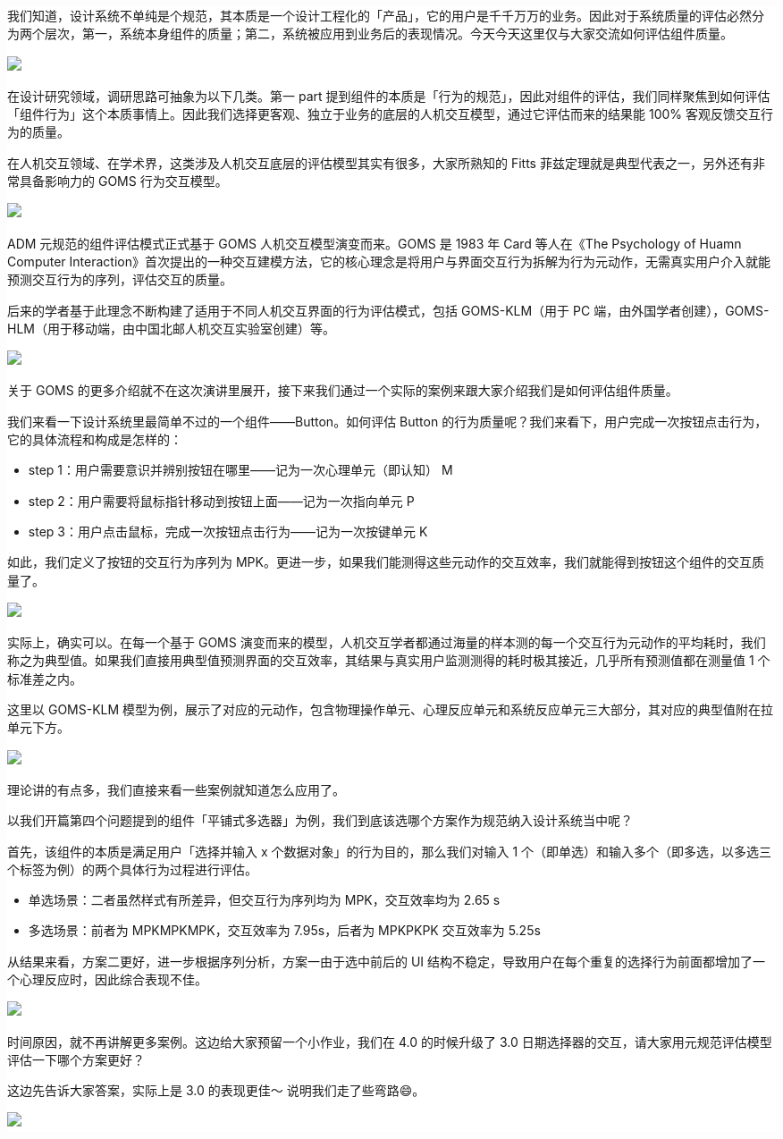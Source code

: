 我们知道，设计系统不单纯是个规范，其本质是一个设计工程化的「产品」，它的用户是千千万万的业务。因此对于系统质量的评估必然分为两个层次，第一，系统本身组件的质量；第二，系统被应用到业务后的表现情况。今天今天这里仅与大家交流如何评估组件质量。

![](https://mmbiz.qpic.cn/mmbiz_png/M7OtEw9eDKGbkn3a8J80yNwiabpkyn18JECVGhibHIzShjuwN6APMt8MIIHCDywelb2g0ZSBiaom4Hia5umE1OECTw/640?wx_fmt=png)

在设计研究领域，调研思路可抽象为以下几类。第一 part 提到组件的本质是「行为的规范」，因此对组件的评估，我们同样聚焦到如何评估「组件行为」这个本质事情上。因此我们选择更客观、独立于业务的底层的人机交互模型，通过它评估而来的结果能 100% 客观反馈交互行为的质量。

在人机交互领域、在学术界，这类涉及人机交互底层的评估模型其实有很多，大家所熟知的 Fitts 菲兹定理就是典型代表之一，另外还有非常具备影响力的 GOMS 行为交互模型。

![](https://mmbiz.qpic.cn/mmbiz_png/M7OtEw9eDKGbkn3a8J80yNwiabpkyn18JTIgyqLoAoeGUEcRVNicc20JK44AxwIhQicgjEiaAI6HkoqtedoCmsDLkA/640?wx_fmt=png)

ADM 元规范的组件评估模式正式基于 GOMS 人机交互模型演变而来。GOMS 是 1983 年 Card 等人在《The Psychology of Huamn Computer Interaction》首次提出的一种交互建模方法，它的核心理念是将用户与界面交互行为拆解为行为元动作，无需真实用户介入就能预测交互行为的序列，评估交互的质量。

后来的学者基于此理念不断构建了适用于不同人机交互界面的行为评估模式，包括 GOMS-KLM（用于 PC 端，由外国学者创建），GOMS-HLM（用于移动端，由中国北邮人机交互实验室创建）等。

![](https://mmbiz.qpic.cn/mmbiz_png/M7OtEw9eDKGbkn3a8J80yNwiabpkyn18JRa3kqPJSFAWOKxnBdiat8BadrCPbwQXno6GjwZB2DEqGMBLh7UlSMaA/640?wx_fmt=png)

关于 GOMS 的更多介绍就不在这次演讲里展开，接下来我们通过一个实际的案例来跟大家介绍我们是如何评估组件质量。

我们来看一下设计系统里最简单不过的一个组件——Button。如何评估 Button 的行为质量呢？我们来看下，用户完成一次按钮点击行为，它的具体流程和构成是怎样的：

*   step 1：用户需要意识并辨别按钮在哪里——记为一次心理单元（即认知） M
    
*   step 2：用户需要将鼠标指针移动到按钮上面——记为一次指向单元 P
    
*   step 3：用户点击鼠标，完成一次按钮点击行为——记为一次按键单元 K
    

如此，我们定义了按钮的交互行为序列为 MPK。更进一步，如果我们能测得这些元动作的交互效率，我们就能得到按钮这个组件的交互质量了。

![](https://mmbiz.qpic.cn/mmbiz_png/M7OtEw9eDKGbkn3a8J80yNwiabpkyn18JgB2r0xUpI5TshwdEjm8hepDT6bpCzia8ia0afibfZHXeAPYXibawCMzwyQ/640?wx_fmt=png)  

实际上，确实可以。在每一个基于 GOMS 演变而来的模型，人机交互学者都通过海量的样本测的每一个交互行为元动作的平均耗时，我们称之为典型值。如果我们直接用典型值预测界面的交互效率，其结果与真实用户监测测得的耗时极其接近，几乎所有预测值都在测量值 1 个标准差之内。

这里以 GOMS-KLM 模型为例，展示了对应的元动作，包含物理操作单元、心理反应单元和系统反应单元三大部分，其对应的典型值附在拉单元下方。

![](https://mmbiz.qpic.cn/mmbiz_png/M7OtEw9eDKGbkn3a8J80yNwiabpkyn18JHSlXdwr7AgicTqjM0DdrB5RzLxg5lahp43vtW4ib0cY7DYyZmrOty6Fg/640?wx_fmt=png)

理论讲的有点多，我们直接来看一些案例就知道怎么应用了。

以我们开篇第四个问题提到的组件「平铺式多选器」为例，我们到底该选哪个方案作为规范纳入设计系统当中呢？

首先，该组件的本质是满足用户「选择并输入 x 个数据对象」的行为目的，那么我们对输入 1 个（即单选）和输入多个（即多选，以多选三个标签为例）的两个具体行为过程进行评估。

*   单选场景：二者虽然样式有所差异，但交互行为序列均为 MPK，交互效率均为 2.65 s
    
*   多选场景：前者为 MPKMPKMPK，交互效率为 7.95s，后者为 MPKPKPK 交互效率为 5.25s
    

从结果来看，方案二更好，进一步根据序列分析，方案一由于选中前后的 UI 结构不稳定，导致用户在每个重复的选择行为前面都增加了一个心理反应时，因此综合表现不佳。

![](https://mmbiz.qpic.cn/mmbiz_png/M7OtEw9eDKGbkn3a8J80yNwiabpkyn18JT2ibwkEgXk36cBiccpVyG1Wyr3PnILfS3r0xMfQTdAibAV9F8VFxyrnrQ/640?wx_fmt=png)  

时间原因，就不再讲解更多案例。这边给大家预留一个小作业，我们在 4.0 的时候升级了 3.0 日期选择器的交互，请大家用元规范评估模型评估一下哪个方案更好？

这边先告诉大家答案，实际上是 3.0 的表现更佳～ 说明我们走了些弯路😄。

![](https://mmbiz.qpic.cn/mmbiz_png/M7OtEw9eDKGbkn3a8J80yNwiabpkyn18JoLyQx9aTVLWnztibibSib5iawUV67hps0xtGibNr2jbtYNt0vaeHFqOFvIA/640?wx_fmt=png)
